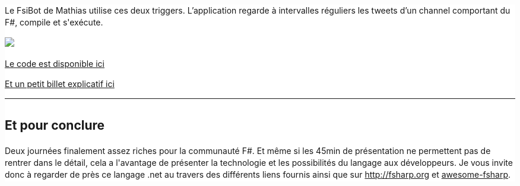 Le FsiBot de Mathias utilise ces deux triggers. L’application regarde à intervalles réguliers les tweets d’un channel comportant du F#, compile et s'exécute. 

![](https://farm5.staticflickr.com/4599/38677096784_1554bbcf02_z.jpg)
 
[Le code est disponible ici](https://github.com/mathias-brandewinder/fsibot-serverless)
 
[Et un petit billet explicatif ici](http://brandewinder.com/2017/04/01/azure-function-app-diagram/)
 
---
 
 
## Et pour conclure

Deux journées finalement assez riches pour la communauté F#. Et même si les 45min de présentation ne permettent pas de rentrer dans le détail, cela a l'avantage de présenter la technologie et les possibilités du langage aux développeurs.
Je vous invite donc à regarder de près ce langage .net au travers des différents liens fournis ainsi que sur http://fsharp.org et [awesome-fsharp](https://github.com/fsprojects/awesome-fsharp).